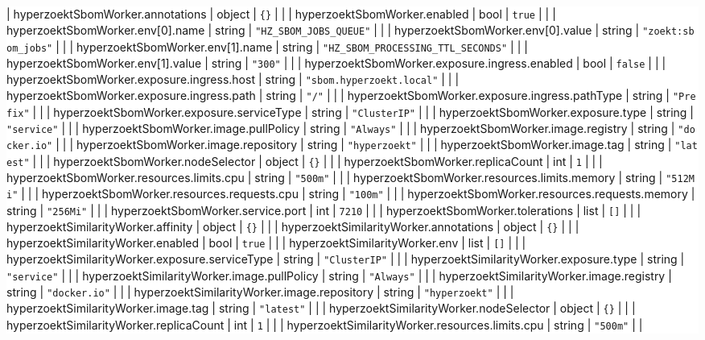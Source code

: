 | hyperzoektSbomWorker.annotations | object | `{}` |  |
| hyperzoektSbomWorker.enabled | bool | `true` |  |
| hyperzoektSbomWorker.env[0].name | string | `"HZ_SBOM_JOBS_QUEUE"` |  |
| hyperzoektSbomWorker.env[0].value | string | `"zoekt:sbom_jobs"` |  |
| hyperzoektSbomWorker.env[1].name | string | `"HZ_SBOM_PROCESSING_TTL_SECONDS"` |  |
| hyperzoektSbomWorker.env[1].value | string | `"300"` |  |
| hyperzoektSbomWorker.exposure.ingress.enabled | bool | `false` |  |
| hyperzoektSbomWorker.exposure.ingress.host | string | `"sbom.hyperzoekt.local"` |  |
| hyperzoektSbomWorker.exposure.ingress.path | string | `"/"` |  |
| hyperzoektSbomWorker.exposure.ingress.pathType | string | `"Prefix"` |  |
| hyperzoektSbomWorker.exposure.serviceType | string | `"ClusterIP"` |  |
| hyperzoektSbomWorker.exposure.type | string | `"service"` |  |
| hyperzoektSbomWorker.image.pullPolicy | string | `"Always"` |  |
| hyperzoektSbomWorker.image.registry | string | `"docker.io"` |  |
| hyperzoektSbomWorker.image.repository | string | `"hyperzoekt"` |  |
| hyperzoektSbomWorker.image.tag | string | `"latest"` |  |
| hyperzoektSbomWorker.nodeSelector | object | `{}` |  |
| hyperzoektSbomWorker.replicaCount | int | `1` |  |
| hyperzoektSbomWorker.resources.limits.cpu | string | `"500m"` |  |
| hyperzoektSbomWorker.resources.limits.memory | string | `"512Mi"` |  |
| hyperzoektSbomWorker.resources.requests.cpu | string | `"100m"` |  |
| hyperzoektSbomWorker.resources.requests.memory | string | `"256Mi"` |  |
| hyperzoektSbomWorker.service.port | int | `7210` |  |
| hyperzoektSbomWorker.tolerations | list | `[]` |  |
| hyperzoektSimilarityWorker.affinity | object | `{}` |  |
| hyperzoektSimilarityWorker.annotations | object | `{}` |  |
| hyperzoektSimilarityWorker.enabled | bool | `true` |  |
| hyperzoektSimilarityWorker.env | list | `[]` |  |
| hyperzoektSimilarityWorker.exposure.serviceType | string | `"ClusterIP"` |  |
| hyperzoektSimilarityWorker.exposure.type | string | `"service"` |  |
| hyperzoektSimilarityWorker.image.pullPolicy | string | `"Always"` |  |
| hyperzoektSimilarityWorker.image.registry | string | `"docker.io"` |  |
| hyperzoektSimilarityWorker.image.repository | string | `"hyperzoekt"` |  |
| hyperzoektSimilarityWorker.image.tag | string | `"latest"` |  |
| hyperzoektSimilarityWorker.nodeSelector | object | `{}` |  |
| hyperzoektSimilarityWorker.replicaCount | int | `1` |  |
| hyperzoektSimilarityWorker.resources.limits.cpu | string | `"500m"` |  |